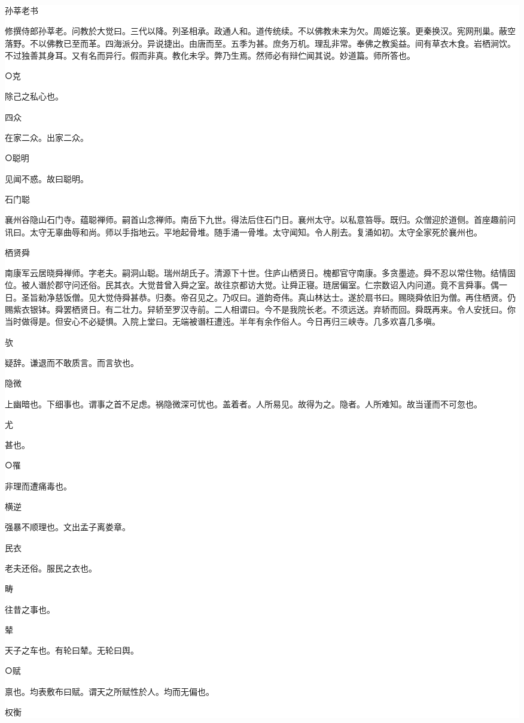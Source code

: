 孙莘老书  

修撰侍郎孙莘老。问教於大觉曰。三代以降。列圣相承。政通人和。道传统续。不以佛教未来为欠。周姬讫箓。更秦换汉。宪网刑巢。蔽空落野。不以佛教已至而革。四海派分。异说捷出。由唐而至。五季为甚。庶务万机。理乱非常。奉佛之教奚益。间有草衣木食。岩栖涧饮。不过独善其身耳。又有名而异行。假而非真。教化未孚。弊乃生焉。然师必有辩伫闻其说。妙道篇。师所答也。  

○克  

除己之私心也。  

四众  

在家二众。出家二众。  

○聪明  

见闻不惑。故曰聪明。  

石门聪  

襄州谷隐山石门寺。蕴聪禅师。嗣首山念禅师。南岳下九世。得法后住石门日。襄州太守。以私意笞辱。既归。众僧迎於道侧。首座趣前问讯曰。太守无辜曲辱和尚。师以手指地云。平地起骨堆。随手涌一骨堆。太守闻知。令人削去。复涌如初。太守全家死於襄州也。  

栖贤舜  

南康军云居晓舜禅师。字老夫。嗣洞山聪。瑞州胡氏子。清源下十世。住庐山栖贤日。槐都官守南康。多贪墨迹。舜不忍以常住物。结情固位。被人谮於郡守问还俗。民其衣。大觉昔曾入舜之室。故往京都访大觉。让舜正寝。琏居偏室。仁宗数诏入内问道。竟不言舜事。偶一日。圣旨勑净慈饭僧。见大觉侍舜甚恭。归奏。帝召见之。乃叹曰。道韵奇伟。真山林达士。遂於扇书曰。赐晓舜依旧为僧。再住栖贤。仍赐紫衣银钵。舜罢栖贤日。有二壮力。舁轿至罗汉寺前。二人相谓曰。今不是我院长老。不须远送。弃轿而回。舜既再来。令人安抚曰。你当时做得是。但安心不必疑惧。入院上堂曰。无端被谮枉遭迍。半年有余作俗人。今日再归三峡寺。几多欢喜几多嗔。  

欤  

疑辞。谦退而不敢质言。而言欤也。  

隐微  

上幽暗也。下细事也。谓事之首不足虑。祸隐微深可忧也。盖着者。人所易见。故得为之。隐者。人所难知。故当谨而不可忽也。  

尤  

甚也。  

○罹  

非理而遭痛毒也。  

横逆  

强暴不顺理也。文出孟子离娄章。  

民衣  

老夫还俗。服民之衣也。  

畴  

往昔之事也。  

辇  

天子之车也。有轮曰辇。无轮曰舆。  

○赋  

禀也。均表敷布曰赋。谓天之所赋性於人。均而无偏也。  

权衡  
